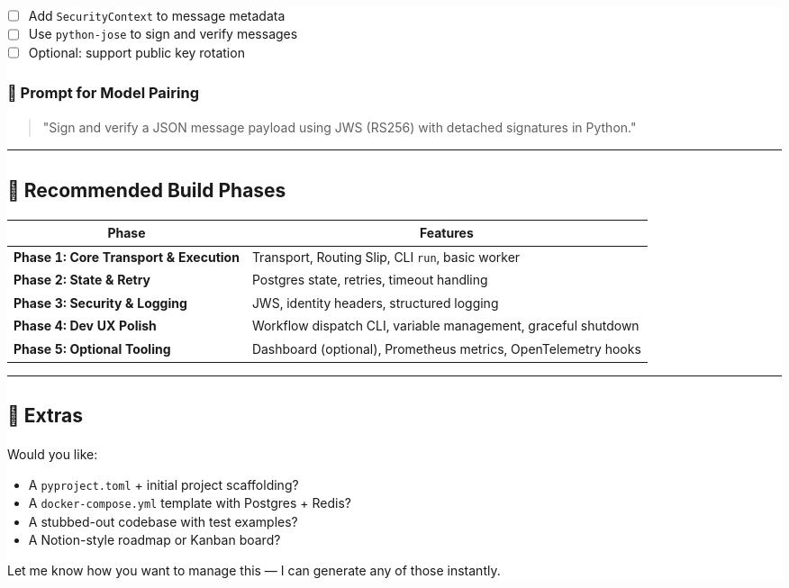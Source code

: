 * [ ] Add `SecurityContext` to message metadata
* [ ] Use `python-jose` to sign and verify messages
* [ ] Optional: support public key rotation

### 🤖 Prompt for Model Pairing

> "Sign and verify a JSON message payload using JWS (RS256) with detached signatures in Python."

---

## 🧱 Recommended Build Phases

| Phase                                   | Features                                                      |
| --------------------------------------- | ------------------------------------------------------------- |
| **Phase 1: Core Transport & Execution** | Transport, Routing Slip, CLI `run`, basic worker              |
| **Phase 2: State & Retry**              | Postgres state, retries, timeout handling                     |
| **Phase 3: Security & Logging**         | JWS, identity headers, structured logging                     |
| **Phase 4: Dev UX Polish**              | Workflow dispatch CLI, variable management, graceful shutdown |
| **Phase 5: Optional Tooling**           | Dashboard (optional), Prometheus metrics, OpenTelemetry hooks |

---

## 📎 Extras

Would you like:

* A `pyproject.toml` + initial project scaffolding?
* A `docker-compose.yml` template with Postgres + Redis?
* A stubbed-out codebase with test examples?
* A Notion-style roadmap or Kanban board?

Let me know how you want to manage this — I can generate any of those instantly.

